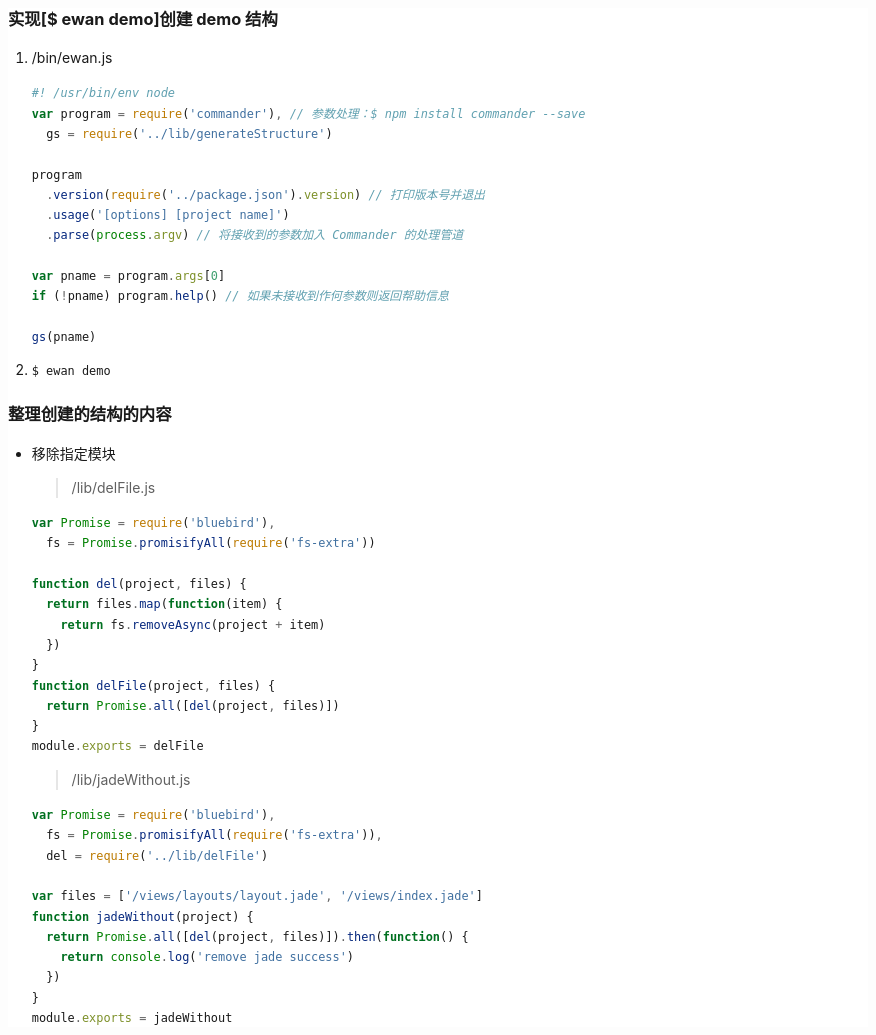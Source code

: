 ### 实现[$ ewan demo]创建 demo 结构

1. /bin/ewan.js

   ```js
   #! /usr/bin/env node
   var program = require('commander'), // 参数处理：$ npm install commander --save
     gs = require('../lib/generateStructure')

   program
     .version(require('../package.json').version) // 打印版本号并退出
     .usage('[options] [project name]')
     .parse(process.argv) // 将接收到的参数加入 Commander 的处理管道

   var pname = program.args[0]
   if (!pname) program.help() // 如果未接收到作何参数则返回帮助信息

   gs(pname)
   ```

2. `$ ewan demo`

### 整理创建的结构的内容

- 移除指定模块

  > /lib/delFile.js

  ```js
  var Promise = require('bluebird'),
    fs = Promise.promisifyAll(require('fs-extra'))

  function del(project, files) {
    return files.map(function(item) {
      return fs.removeAsync(project + item)
    })
  }
  function delFile(project, files) {
    return Promise.all([del(project, files)])
  }
  module.exports = delFile
  ```

  > /lib/jadeWithout.js

  ```js
  var Promise = require('bluebird'),
    fs = Promise.promisifyAll(require('fs-extra')),
    del = require('../lib/delFile')

  var files = ['/views/layouts/layout.jade', '/views/index.jade']
  function jadeWithout(project) {
    return Promise.all([del(project, files)]).then(function() {
      return console.log('remove jade success')
    })
  }
  module.exports = jadeWithout
  ```
